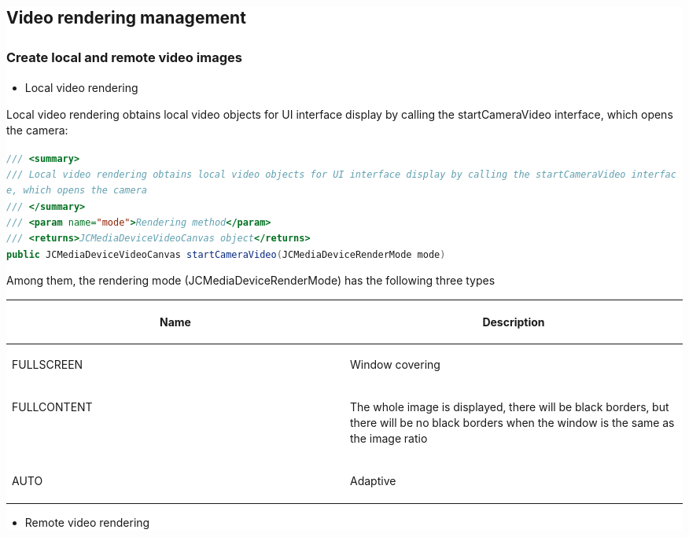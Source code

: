 ## Video rendering management

### Create local and remote video images

- Local video rendering

Local video rendering obtains local video objects for UI interface
display by calling the startCameraVideo interface, which opens the
camera:

``````csharp
/// <summary>
/// Local video rendering obtains local video objects for UI interface display by calling the startCameraVideo interface, which opens the camera
/// </summary>
/// <param name="mode">Rendering method</param>
/// <returns>JCMediaDeviceVideoCanvas object</returns>
public JCMediaDeviceVideoCanvas startCameraVideo(JCMediaDeviceRenderMode mode)
``````

Among them, the rendering mode (JCMediaDeviceRenderMode) has the
following three types

<table>
<colgroup>
<col style="width: 50%" />
<col style="width: 50%" />
</colgroup>
<thead>
<tr class="header">
<th><p>Name</p></th>
<th><p>Description</p></th>
</tr>
</thead>
<tbody>
<tr class="odd">
<td><p>FULLSCREEN</p></td>
<td><p>Window covering</p></td>
</tr>
<tr class="even">
<td><p>FULLCONTENT</p></td>
<td><p>The whole image is displayed, there will be black borders, but there will be no black borders when the window is the same as the image ratio</p></td>
</tr>
<tr class="odd">
<td><p>AUTO</p></td>
<td><p>Adaptive</p></td>
</tr>
</tbody>
</table>

- Remote video rendering
